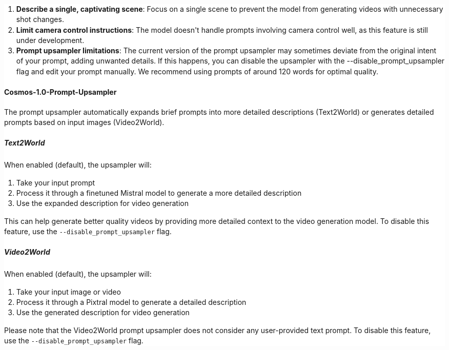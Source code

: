 1. **Describe a single, captivating scene**: Focus on a single scene to prevent the model from generating videos with unnecessary shot changes.
2. **Limit camera control instructions**: The model doesn't handle prompts involving camera control well, as this feature is still under development.
3. **Prompt upsampler limitations**: The current version of the prompt upsampler may sometimes deviate from the original intent of your prompt, adding unwanted details. If this happens, you can disable the upsampler with the --disable_prompt_upsampler flag and edit your prompt manually. We recommend using prompts of around 120 words for optimal quality.

#### Cosmos-1.0-Prompt-Upsampler

The prompt upsampler automatically expands brief prompts into more detailed descriptions (Text2World) or generates detailed prompts based on input images (Video2World).

##### Text2World

When enabled (default), the upsampler will:

1. Take your input prompt
2. Process it through a finetuned Mistral model to generate a more detailed description
3. Use the expanded description for video generation

This can help generate better quality videos by providing more detailed context to the video generation model. To disable this feature, use the `--disable_prompt_upsampler` flag.

##### Video2World

When enabled (default), the upsampler will:

1. Take your input image or video
2. Process it through a Pixtral model to generate a detailed description
3. Use the generated description for video generation

Please note that the Video2World prompt upsampler does not consider any user-provided text prompt. To disable this feature, use the `--disable_prompt_upsampler` flag.
